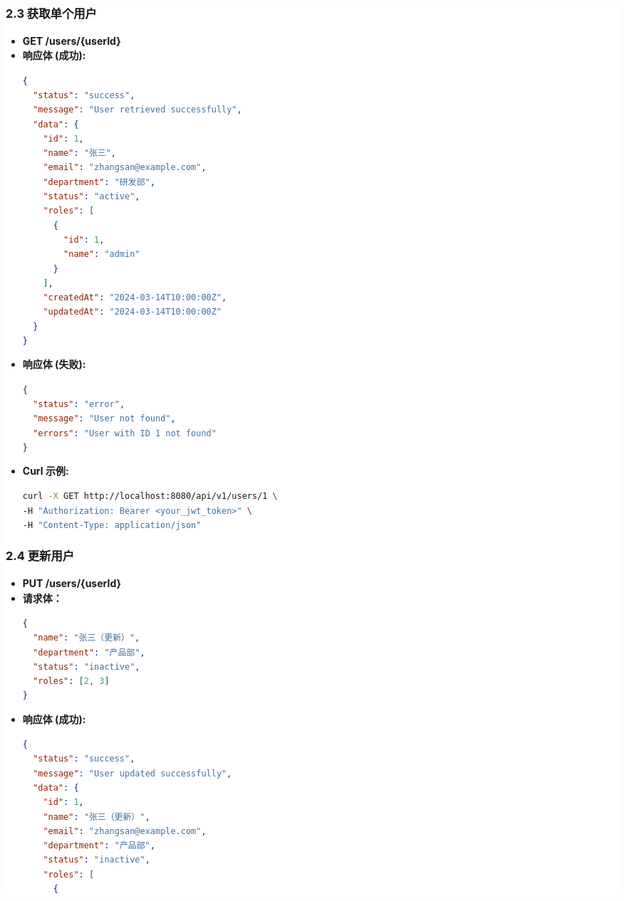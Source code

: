 ### 2.3 获取单个用户

- **GET /users/{userId}**
- **响应体 (成功):**
  ```json
  {
    "status": "success",
    "message": "User retrieved successfully",
    "data": {
      "id": 1,
      "name": "张三",
      "email": "zhangsan@example.com",
      "department": "研发部",
      "status": "active",
      "roles": [
        {
          "id": 1,
          "name": "admin"
        }
      ],
      "createdAt": "2024-03-14T10:00:00Z",
      "updatedAt": "2024-03-14T10:00:00Z"
    }
  }
  ```
- **响应体 (失败):**
  ```json
  {
    "status": "error",
    "message": "User not found",
    "errors": "User with ID 1 not found"
  }
  ```
- **Curl 示例:**
  ```bash
  curl -X GET http://localhost:8080/api/v1/users/1 \
  -H "Authorization: Bearer <your_jwt_token>" \
  -H "Content-Type: application/json"
  ```

### 2.4 更新用户

- **PUT /users/{userId}**
- **请求体：**
  ```json
  {
    "name": "张三（更新）",
    "department": "产品部",
    "status": "inactive",
    "roles": [2, 3]
  }
  ```
- **响应体 (成功):**
  ```json
  {
    "status": "success",
    "message": "User updated successfully",
    "data": {
      "id": 1,
      "name": "张三（更新）",
      "email": "zhangsan@example.com",
      "department": "产品部",
      "status": "inactive",
      "roles": [
        {
  ```